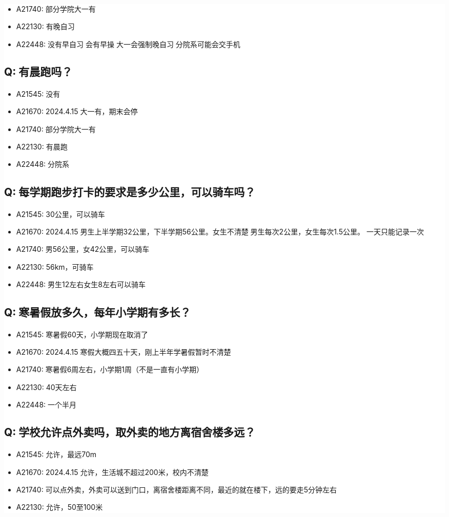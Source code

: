- A21740: 部分学院大一有

- A22130: 有晚自习

- A22448: 没有早自习 会有早操 大一会强制晚自习 分院系可能会交手机

## Q: 有晨跑吗？

- A21545: 没有

- A21670: 2024.4.15
大一有，期末会停

- A21740: 部分学院大一有

- A22130: 有晨跑

- A22448: 分院系

## Q: 每学期跑步打卡的要求是多少公里，可以骑车吗？

- A21545: 30公里，可以骑车

- A21670: 2024.4.15
男生上半学期32公里，下半学期56公里。女生不清楚
男生每次2公里，女生每次1.5公里。
一天只能记录一次

- A21740: 男56公里，女42公里，可以骑车

- A22130: 56km，可骑车

- A22448: 男生12左右女生8左右可以骑车

## Q: 寒暑假放多久，每年小学期有多长？

- A21545: 寒暑假60天，小学期现在取消了

- A21670: 2024.4.15
寒假大概四五十天，刚上半年学暑假暂时不清楚

- A21740: 寒暑假6周左右，小学期1周（不是一直有小学期）

- A22130: 40天左右

- A22448: 一个半月

## Q: 学校允许点外卖吗，取外卖的地方离宿舍楼多远？

- A21545: 允许，最远70m

- A21670: 2024.4.15
允许，生活城不超过200米，校内不清楚

- A21740: 可以点外卖，外卖可以送到门口，离宿舍楼距离不同，最近的就在楼下，远的要走5分钟左右

- A22130: 允许，50至100米
